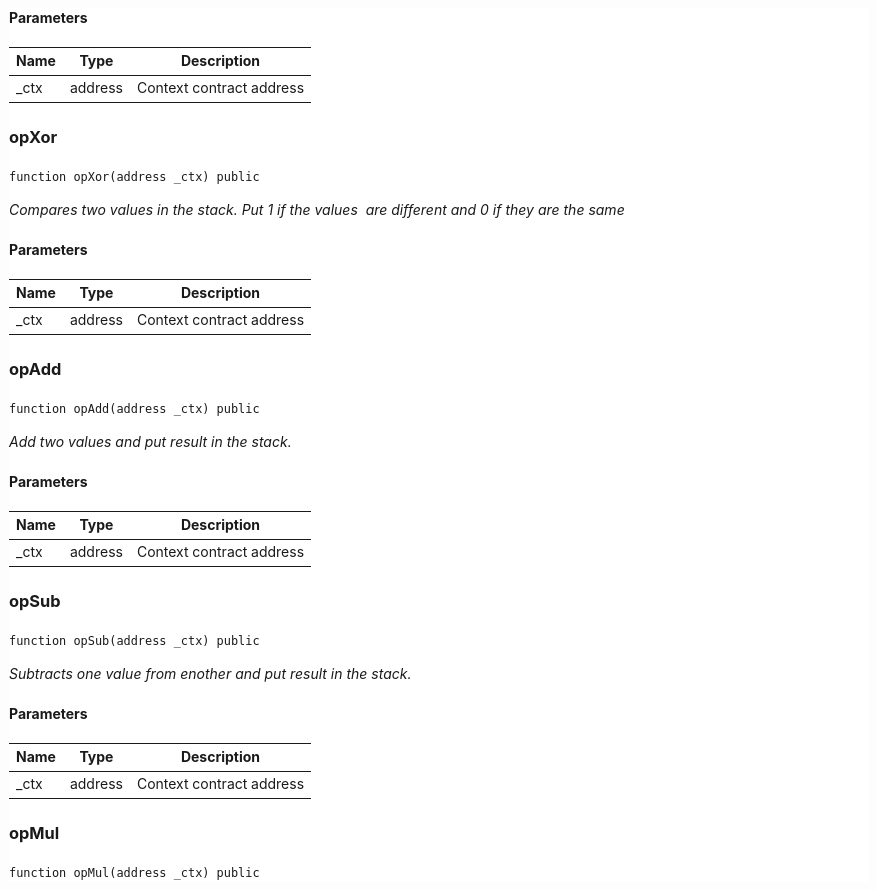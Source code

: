 #### Parameters

| Name | Type | Description |
| ---- | ---- | ----------- |
| _ctx | address | Context contract address |

### opXor

```solidity
function opXor(address _ctx) public
```

_Compares two values in the stack. Put 1 if the values ​
​are different and 0 if they are the same_

#### Parameters

| Name | Type | Description |
| ---- | ---- | ----------- |
| _ctx | address | Context contract address |

### opAdd

```solidity
function opAdd(address _ctx) public
```

_Add two values and put result in the stack._

#### Parameters

| Name | Type | Description |
| ---- | ---- | ----------- |
| _ctx | address | Context contract address |

### opSub

```solidity
function opSub(address _ctx) public
```

_Subtracts one value from enother and put result in the stack._

#### Parameters

| Name | Type | Description |
| ---- | ---- | ----------- |
| _ctx | address | Context contract address |

### opMul

```solidity
function opMul(address _ctx) public
```

